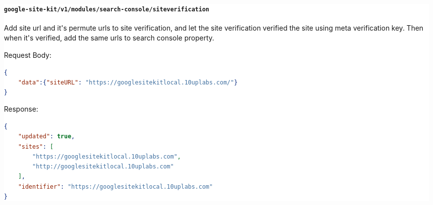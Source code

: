 #### `google-site-kit/v1/modules/search-console/siteverification`
Add site url and it's permute urls to site verification, and let the site verification verified the site using meta verification key.
Then when it's verified, add the same urls to search console property.

Request Body:
```json
{
	"data":{"siteURL": "https://googlesitekitlocal.10uplabs.com/"}
}
```

Response:
```json
{
    "updated": true,
    "sites": [
        "https://googlesitekitlocal.10uplabs.com",
        "http://googlesitekitlocal.10uplabs.com"
    ],
    "identifier": "https://googlesitekitlocal.10uplabs.com"
}
```
